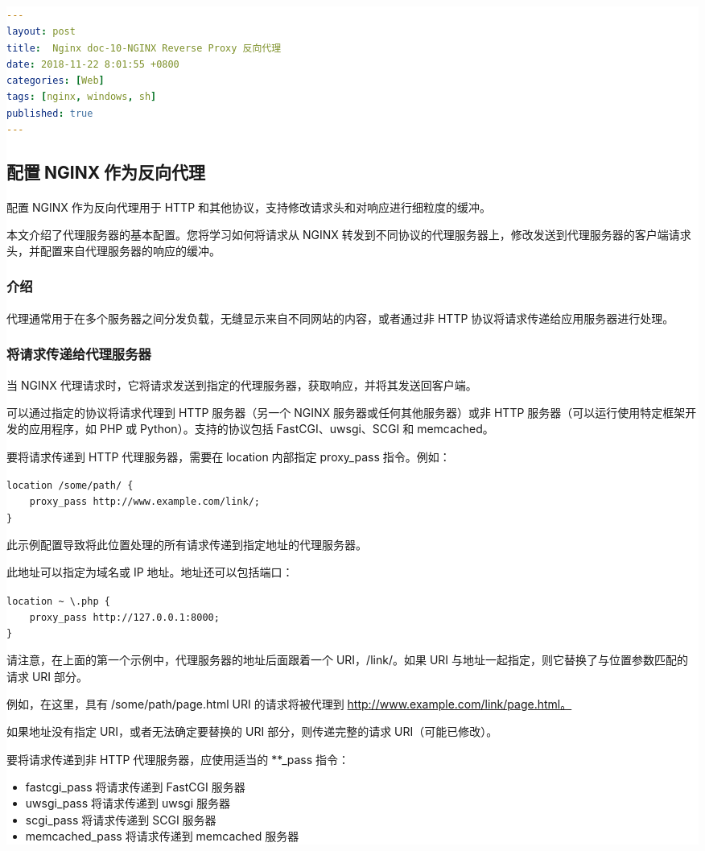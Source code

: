 ```yaml
---
layout: post
title:  Nginx doc-10-NGINX Reverse Proxy 反向代理
date: 2018-11-22 8:01:55 +0800 
categories: [Web]
tags: [nginx, windows, sh]
published: true
---
```



## 配置 NGINX 作为反向代理

配置 NGINX 作为反向代理用于 HTTP 和其他协议，支持修改请求头和对响应进行细粒度的缓冲。

本文介绍了代理服务器的基本配置。您将学习如何将请求从 NGINX 转发到不同协议的代理服务器上，修改发送到代理服务器的客户端请求头，并配置来自代理服务器的响应的缓冲。

### 介绍

代理通常用于在多个服务器之间分发负载，无缝显示来自不同网站的内容，或者通过非 HTTP 协议将请求传递给应用服务器进行处理。

### 将请求传递给代理服务器

当 NGINX 代理请求时，它将请求发送到指定的代理服务器，获取响应，并将其发送回客户端。

可以通过指定的协议将请求代理到 HTTP 服务器（另一个 NGINX 服务器或任何其他服务器）或非 HTTP 服务器（可以运行使用特定框架开发的应用程序，如 PHP 或 Python）。支持的协议包括 FastCGI、uwsgi、SCGI 和 memcached。

要将请求传递到 HTTP 代理服务器，需要在 location 内部指定 proxy_pass 指令。例如：

```nginx
location /some/path/ {
    proxy_pass http://www.example.com/link/;
}
```

此示例配置导致将此位置处理的所有请求传递到指定地址的代理服务器。

此地址可以指定为域名或 IP 地址。地址还可以包括端口：

```nginx
location ~ \.php {
    proxy_pass http://127.0.0.1:8000;
}
```

请注意，在上面的第一个示例中，代理服务器的地址后面跟着一个 URI，/link/。如果 URI 与地址一起指定，则它替换了与位置参数匹配的请求 URI 部分。

例如，在这里，具有 /some/path/page.html URI 的请求将被代理到 http://www.example.com/link/page.html。

如果地址没有指定 URI，或者无法确定要替换的 URI 部分，则传递完整的请求 URI（可能已修改）。

要将请求传递到非 HTTP 代理服务器，应使用适当的 **_pass 指令：

- fastcgi_pass 将请求传递到 FastCGI 服务器
- uwsgi_pass 将请求传递到 uwsgi 服务器
- scgi_pass 将请求传递到 SCGI 服务器
- memcached_pass 将请求传递到 memcached 服务器
